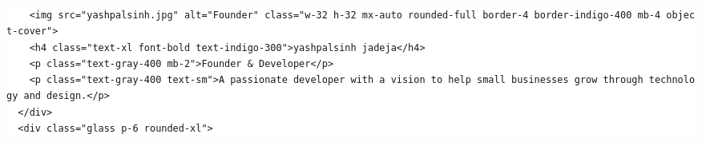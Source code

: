         <img src="yashpalsinh.jpg" alt="Founder" class="w-32 h-32 mx-auto rounded-full border-4 border-indigo-400 mb-4 object-cover">
        <h4 class="text-xl font-bold text-indigo-300">yashpalsinh jadeja</h4>
        <p class="text-gray-400 mb-2">Founder & Developer</p>
        <p class="text-gray-400 text-sm">A passionate developer with a vision to help small businesses grow through technology and design.</p>
      </div>
      <div class="glass p-6 rounded-xl">